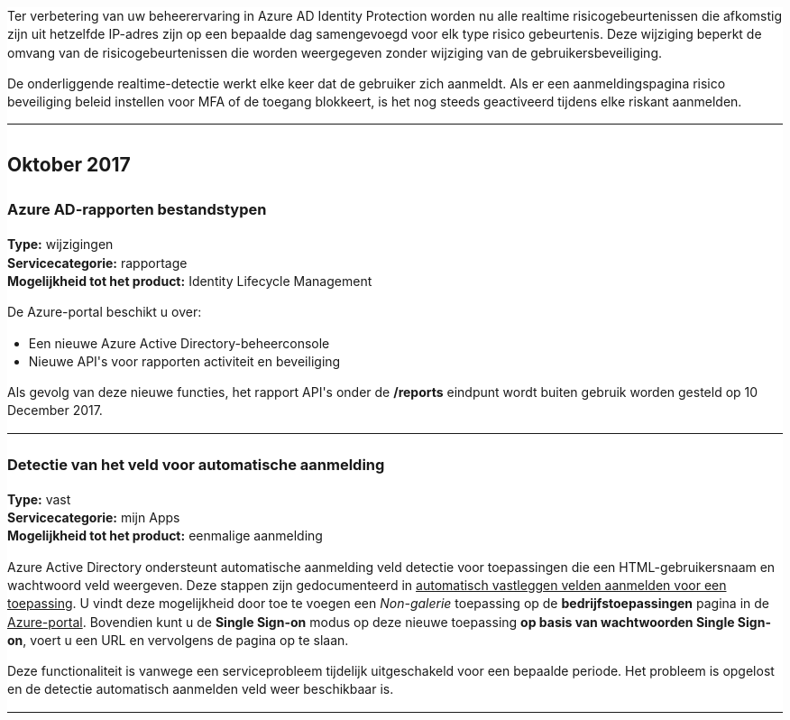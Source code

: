 
Ter verbetering van uw beheerervaring in Azure AD Identity Protection worden nu alle realtime risicogebeurtenissen die afkomstig zijn uit hetzelfde IP-adres zijn op een bepaalde dag samengevoegd voor elk type risico gebeurtenis. Deze wijziging beperkt de omvang van de risicogebeurtenissen die worden weergegeven zonder wijziging van de gebruikersbeveiliging.

De onderliggende realtime-detectie werkt elke keer dat de gebruiker zich aanmeldt. Als er een aanmeldingspagina risico beveiliging beleid instellen voor MFA of de toegang blokkeert, is het nog steeds geactiveerd tijdens elke riskant aanmelden.

 
---
 




## <a name="october-2017"></a>Oktober 2017


### <a name="deprecating-azure-ad-reports"></a>Azure AD-rapporten bestandstypen


**Type:** wijzigingen  
**Servicecategorie:** rapportage  
**Mogelijkheid tot het product:** Identity Lifecycle Management  



De Azure-portal beschikt u over:

- Een nieuwe Azure Active Directory-beheerconsole 
- Nieuwe API's voor rapporten activiteit en beveiliging
 
Als gevolg van deze nieuwe functies, het rapport API's onder de **/reports** eindpunt wordt buiten gebruik worden gesteld op 10 December 2017. 

---

### <a name="automatic-sign-in-field-detection"></a>Detectie van het veld voor automatische aanmelding


**Type:** vast   
**Servicecategorie:** mijn Apps  
**Mogelijkheid tot het product:** eenmalige aanmelding  



Azure Active Directory ondersteunt automatische aanmelding veld detectie voor toepassingen die een HTML-gebruikersnaam en wachtwoord veld weergeven.  Deze stappen zijn gedocumenteerd in [automatisch vastleggen velden aanmelden voor een toepassing](application-config-sso-problem-configure-password-sso-non-gallery.md#how-to-manually-capture-sign-in-fields-for-an-application). U vindt deze mogelijkheid door toe te voegen een *Non-galerie* toepassing op de **bedrijfstoepassingen** pagina in de [Azure-portal](http://aad.portal.azure.com). Bovendien kunt u de **Single Sign-on** modus op deze nieuwe toepassing **op basis van wachtwoorden Single Sign-on**, voert u een URL en vervolgens de pagina op te slaan.
 
Deze functionaliteit is vanwege een serviceprobleem tijdelijk uitgeschakeld voor een bepaalde periode. Het probleem is opgelost en de detectie automatisch aanmelden veld weer beschikbaar is.

---